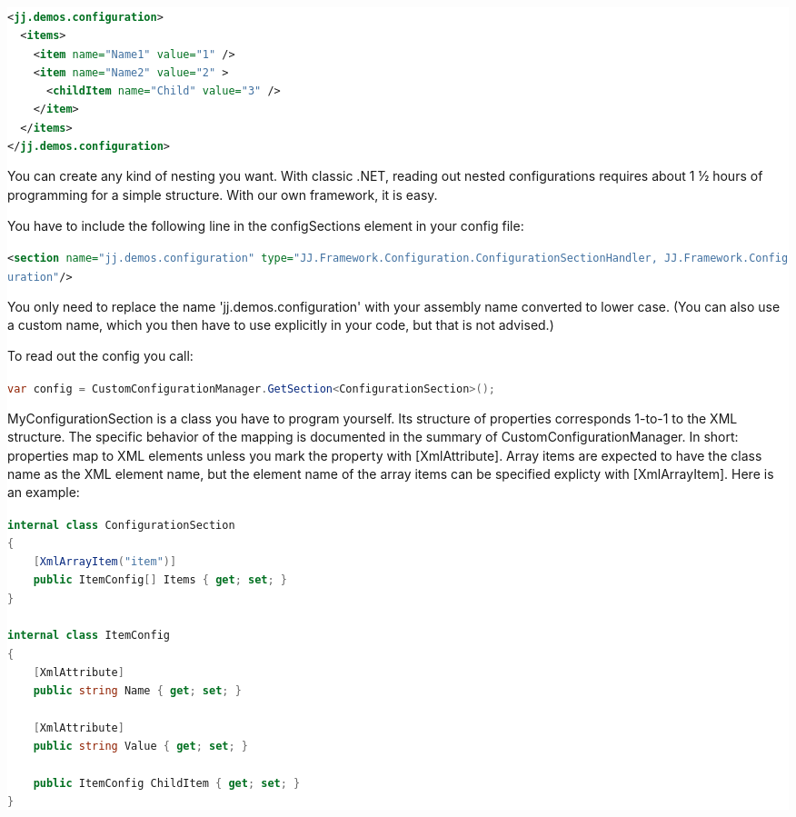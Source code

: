 ```xml
<jj.demos.configuration>
  <items>
    <item name="Name1" value="1" />
    <item name="Name2" value="2" >
      <childItem name="Child" value="3" />
    </item>
  </items>
</jj.demos.configuration>
```

You can create any kind of nesting you want. With classic .NET, reading out nested configurations requires about 1 ½ hours of programming for a simple structure. With our own framework, it is easy.

You have to include the following line in the configSections element in your config file:

```xml
<section name="jj.demos.configuration" type="JJ.Framework.Configuration.ConfigurationSectionHandler, JJ.Framework.Configuration"/>
```

You only need to replace the name 'jj.demos.configuration' with your assembly name converted to lower case. (You can also use a custom name, which you then have to use explicitly in your code, but that is not advised.)

To read out the config you call:

```cs
var config = CustomConfigurationManager.GetSection<ConfigurationSection>();
```

MyConfigurationSection is a class you have to program yourself. Its structure of properties corresponds 1-to-1 to the XML structure. The specific behavior of the mapping is documented in the summary of CustomConfigurationManager. In short: properties map to XML elements unless you mark the property with [XmlAttribute]. Array items are expected to have the class name as the XML element name, but the element name of the array items can be specified explicty with [XmlArrayItem]. Here is an example:

```cs
internal class ConfigurationSection
{
    [XmlArrayItem("item")]
    public ItemConfig[] Items { get; set; }
}

internal class ItemConfig
{
    [XmlAttribute]
    public string Name { get; set; }

    [XmlAttribute]
    public string Value { get; set; }

    public ItemConfig ChildItem { get; set; }
}
```
